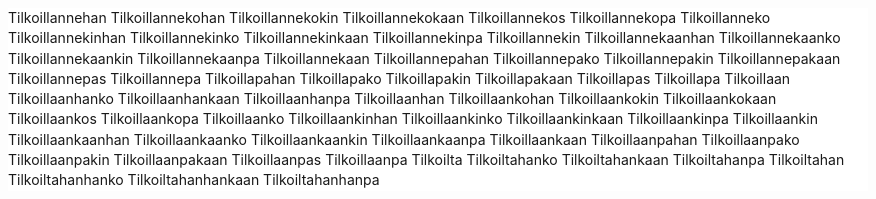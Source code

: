 Tilkoillannehan
Tilkoillannekohan
Tilkoillannekokin
Tilkoillannekokaan
Tilkoillannekos
Tilkoillannekopa
Tilkoillanneko
Tilkoillannekinhan
Tilkoillannekinko
Tilkoillannekinkaan
Tilkoillannekinpa
Tilkoillannekin
Tilkoillannekaanhan
Tilkoillannekaanko
Tilkoillannekaankin
Tilkoillannekaanpa
Tilkoillannekaan
Tilkoillannepahan
Tilkoillannepako
Tilkoillannepakin
Tilkoillannepakaan
Tilkoillannepas
Tilkoillannepa
Tilkoillapahan
Tilkoillapako
Tilkoillapakin
Tilkoillapakaan
Tilkoillapas
Tilkoillapa
Tilkoillaan
Tilkoillaanhanko
Tilkoillaanhankaan
Tilkoillaanhanpa
Tilkoillaanhan
Tilkoillaankohan
Tilkoillaankokin
Tilkoillaankokaan
Tilkoillaankos
Tilkoillaankopa
Tilkoillaanko
Tilkoillaankinhan
Tilkoillaankinko
Tilkoillaankinkaan
Tilkoillaankinpa
Tilkoillaankin
Tilkoillaankaanhan
Tilkoillaankaanko
Tilkoillaankaankin
Tilkoillaankaanpa
Tilkoillaankaan
Tilkoillaanpahan
Tilkoillaanpako
Tilkoillaanpakin
Tilkoillaanpakaan
Tilkoillaanpas
Tilkoillaanpa
Tilkoilta
Tilkoiltahanko
Tilkoiltahankaan
Tilkoiltahanpa
Tilkoiltahan
Tilkoiltahanhanko
Tilkoiltahanhankaan
Tilkoiltahanhanpa